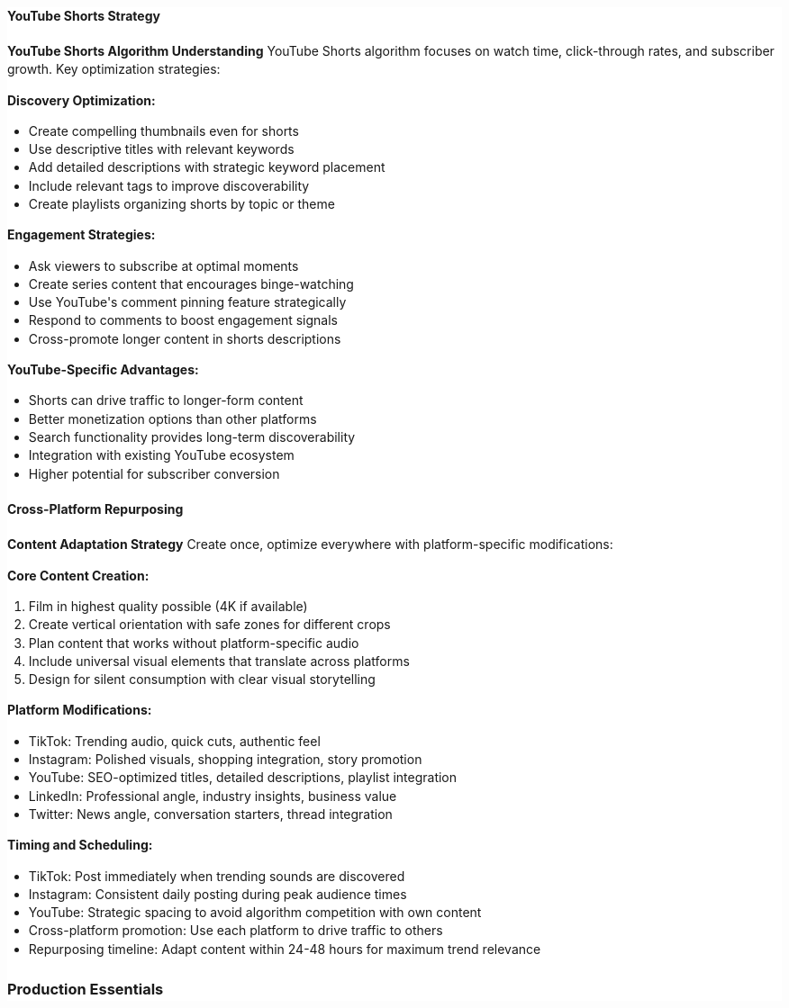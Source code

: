 #### YouTube Shorts Strategy

**YouTube Shorts Algorithm Understanding**
YouTube Shorts algorithm focuses on watch time, click-through rates, and subscriber growth. Key optimization strategies:

**Discovery Optimization:**
- Create compelling thumbnails even for shorts
- Use descriptive titles with relevant keywords
- Add detailed descriptions with strategic keyword placement
- Include relevant tags to improve discoverability
- Create playlists organizing shorts by topic or theme

**Engagement Strategies:**
- Ask viewers to subscribe at optimal moments
- Create series content that encourages binge-watching
- Use YouTube's comment pinning feature strategically
- Respond to comments to boost engagement signals
- Cross-promote longer content in shorts descriptions

**YouTube-Specific Advantages:**
- Shorts can drive traffic to longer-form content
- Better monetization options than other platforms
- Search functionality provides long-term discoverability
- Integration with existing YouTube ecosystem
- Higher potential for subscriber conversion

#### Cross-Platform Repurposing

**Content Adaptation Strategy**
Create once, optimize everywhere with platform-specific modifications:

**Core Content Creation:**
1. Film in highest quality possible (4K if available)
2. Create vertical orientation with safe zones for different crops
3. Plan content that works without platform-specific audio
4. Include universal visual elements that translate across platforms
5. Design for silent consumption with clear visual storytelling

**Platform Modifications:**
- TikTok: Trending audio, quick cuts, authentic feel
- Instagram: Polished visuals, shopping integration, story promotion
- YouTube: SEO-optimized titles, detailed descriptions, playlist integration
- LinkedIn: Professional angle, industry insights, business value
- Twitter: News angle, conversation starters, thread integration

**Timing and Scheduling:**
- TikTok: Post immediately when trending sounds are discovered
- Instagram: Consistent daily posting during peak audience times
- YouTube: Strategic spacing to avoid algorithm competition with own content
- Cross-platform promotion: Use each platform to drive traffic to others
- Repurposing timeline: Adapt content within 24-48 hours for maximum trend relevance

### Production Essentials
